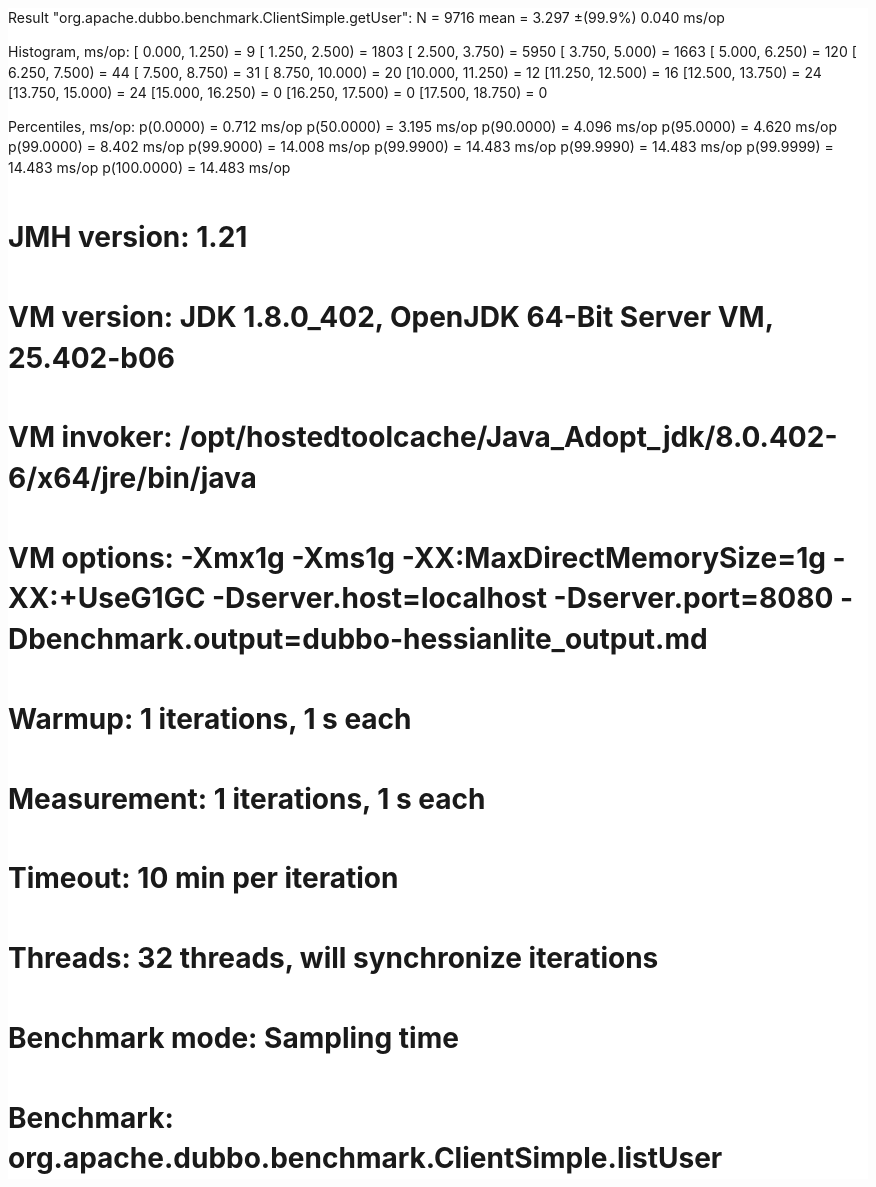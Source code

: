 Result "org.apache.dubbo.benchmark.ClientSimple.getUser":
  N = 9716
  mean =      3.297 ±(99.9%) 0.040 ms/op

  Histogram, ms/op:
    [ 0.000,  1.250) = 9 
    [ 1.250,  2.500) = 1803 
    [ 2.500,  3.750) = 5950 
    [ 3.750,  5.000) = 1663 
    [ 5.000,  6.250) = 120 
    [ 6.250,  7.500) = 44 
    [ 7.500,  8.750) = 31 
    [ 8.750, 10.000) = 20 
    [10.000, 11.250) = 12 
    [11.250, 12.500) = 16 
    [12.500, 13.750) = 24 
    [13.750, 15.000) = 24 
    [15.000, 16.250) = 0 
    [16.250, 17.500) = 0 
    [17.500, 18.750) = 0 

  Percentiles, ms/op:
      p(0.0000) =      0.712 ms/op
     p(50.0000) =      3.195 ms/op
     p(90.0000) =      4.096 ms/op
     p(95.0000) =      4.620 ms/op
     p(99.0000) =      8.402 ms/op
     p(99.9000) =     14.008 ms/op
     p(99.9900) =     14.483 ms/op
     p(99.9990) =     14.483 ms/op
     p(99.9999) =     14.483 ms/op
    p(100.0000) =     14.483 ms/op


# JMH version: 1.21
# VM version: JDK 1.8.0_402, OpenJDK 64-Bit Server VM, 25.402-b06
# VM invoker: /opt/hostedtoolcache/Java_Adopt_jdk/8.0.402-6/x64/jre/bin/java
# VM options: -Xmx1g -Xms1g -XX:MaxDirectMemorySize=1g -XX:+UseG1GC -Dserver.host=localhost -Dserver.port=8080 -Dbenchmark.output=dubbo-hessianlite_output.md
# Warmup: 1 iterations, 1 s each
# Measurement: 1 iterations, 1 s each
# Timeout: 10 min per iteration
# Threads: 32 threads, will synchronize iterations
# Benchmark mode: Sampling time
# Benchmark: org.apache.dubbo.benchmark.ClientSimple.listUser

